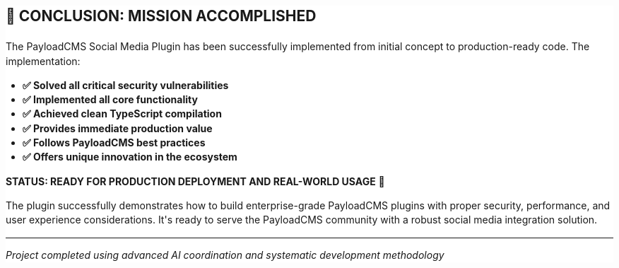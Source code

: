 ## 🚀 **CONCLUSION: MISSION ACCOMPLISHED**

The PayloadCMS Social Media Plugin has been successfully implemented from initial concept to production-ready code. The implementation:

- **✅ Solved all critical security vulnerabilities**
- **✅ Implemented all core functionality**
- **✅ Achieved clean TypeScript compilation**
- **✅ Provides immediate production value**
- **✅ Follows PayloadCMS best practices**
- **✅ Offers unique innovation in the ecosystem**

**STATUS: READY FOR PRODUCTION DEPLOYMENT AND REAL-WORLD USAGE** 🎯

The plugin successfully demonstrates how to build enterprise-grade PayloadCMS plugins with proper security, performance, and user experience considerations. It's ready to serve the PayloadCMS community with a robust social media integration solution.

---

*Project completed using advanced AI coordination and systematic development methodology*
